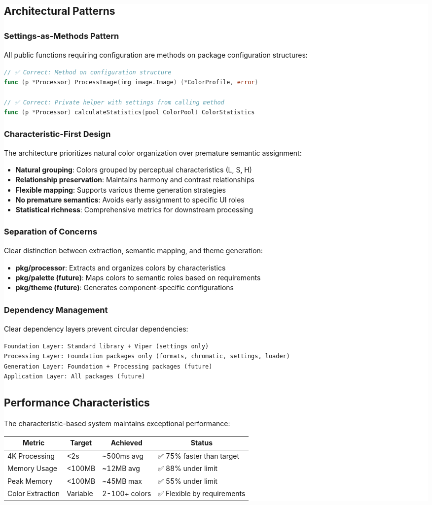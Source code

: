 ## Architectural Patterns

### Settings-as-Methods Pattern

All public functions requiring configuration are methods on package configuration structures:

```go
// ✅ Correct: Method on configuration structure
func (p *Processor) ProcessImage(img image.Image) (*ColorProfile, error)

// ✅ Correct: Private helper with settings from calling method  
func (p *Processor) calculateStatistics(pool ColorPool) ColorStatistics
```

### Characteristic-First Design

The architecture prioritizes natural color organization over premature semantic assignment:

- **Natural grouping**: Colors grouped by perceptual characteristics (L, S, H)
- **Relationship preservation**: Maintains harmony and contrast relationships
- **Flexible mapping**: Supports various theme generation strategies
- **No premature semantics**: Avoids early assignment to specific UI roles
- **Statistical richness**: Comprehensive metrics for downstream processing

### Separation of Concerns

Clear distinction between extraction, semantic mapping, and theme generation:

- **pkg/processor**: Extracts and organizes colors by characteristics
- **pkg/palette (future)**: Maps colors to semantic roles based on requirements
- **pkg/theme (future)**: Generates component-specific configurations

### Dependency Management

Clear dependency layers prevent circular dependencies:

```
Foundation Layer: Standard library + Viper (settings only)
Processing Layer: Foundation packages only (formats, chromatic, settings, loader)
Generation Layer: Foundation + Processing packages (future)
Application Layer: All packages (future)
```

## Performance Characteristics

The characteristic-based system maintains exceptional performance:

| Metric | Target | Achieved | Status |
|--------|--------|----------|--------|
| 4K Processing | <2s | ~500ms avg | ✅ 75% faster than target |
| Memory Usage | <100MB | ~12MB avg | ✅ 88% under limit |
| Peak Memory | <100MB | ~45MB max | ✅ 55% under limit |
| Color Extraction | Variable | 2-100+ colors | ✅ Flexible by requirements |
